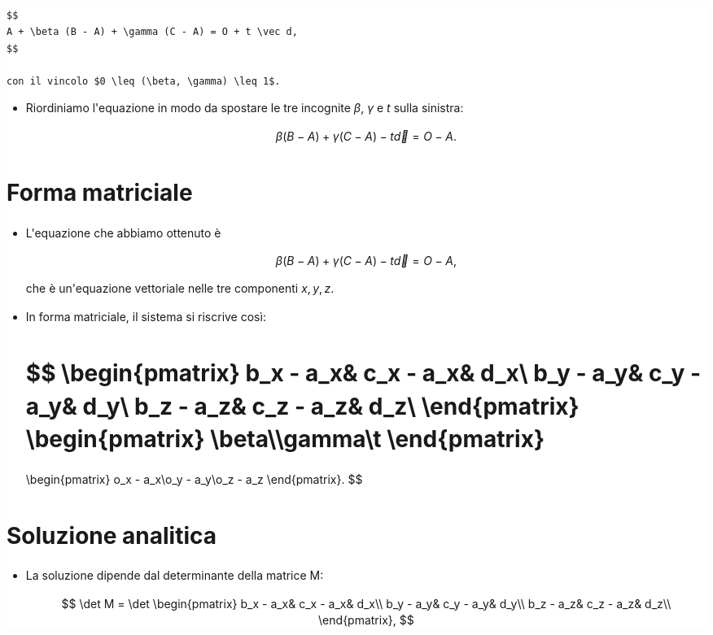     $$
    A + \beta (B - A) + \gamma (C - A) = O + t \vec d,
    $$

    con il vincolo $0 \leq (\beta, \gamma) \leq 1$.

-   Riordiniamo l'equazione in modo da spostare le tre incognite $\beta$, $\gamma$ e $t$ sulla sinistra:

    $$
    \beta (B - A) + \gamma (C - A) - t \vec d = O - A.
    $$


# Forma matriciale

-   L'equazione che abbiamo ottenuto è

    $$
    \beta (B - A) + \gamma (C - A) - t \vec d = O - A,
    $$

    che è un'equazione vettoriale nelle tre componenti $x, y, z$.

-   In forma matriciale, il sistema si riscrive così:

    $$
    \begin{pmatrix}
    b_x - a_x& c_x - a_x& d_x\\
    b_y - a_y& c_y - a_y& d_y\\
    b_z - a_z& c_z - a_z& d_z\\
    \end{pmatrix}
    \begin{pmatrix}
    \beta\\\gamma\\t
    \end{pmatrix}
    =
    \begin{pmatrix}
    o_x - a_x\\o_y - a_y\\o_z - a_z
    \end{pmatrix}.
    $$

# Soluzione analitica

-   La soluzione dipende dal determinante della matrice M:

    $$
    \det M = \det
    \begin{pmatrix}
    b_x - a_x& c_x - a_x& d_x\\
    b_y - a_y& c_y - a_y& d_y\\
    b_z - a_z& c_z - a_z& d_z\\
    \end{pmatrix},
    $$
